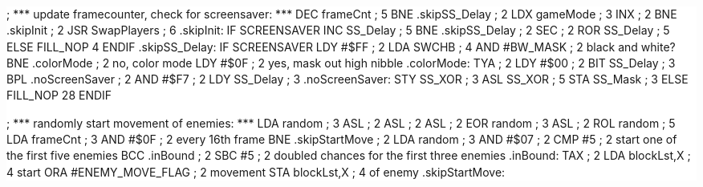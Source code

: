; *** update framecounter, check for screensaver: ***
       DEC    frameCnt          ; 5
       BNE    .skipSS_Delay     ; 2
       LDX    gameMode          ; 3
       INX                      ; 2
       BNE    .skipInit         ; 2
       JSR    SwapPlayers       ; 6
.skipInit:
  IF SCREENSAVER
       INC    SS_Delay          ; 5
       BNE    .skipSS_Delay     ; 2
       SEC                      ; 2
       ROR    SS_Delay          ; 5
  ELSE
       FILL_NOP 4
  ENDIF
.skipSS_Delay:
  IF SCREENSAVER
       LDY    #$FF              ; 2
       LDA    SWCHB             ; 4
       AND    #BW_MASK          ; 2             black and white?
       BNE    .colorMode        ; 2              no, color mode
       LDY    #$0F              ; 2              yes, mask out high nibble
.colorMode:
       TYA                      ; 2
       LDY    #$00              ; 2
       BIT    SS_Delay          ; 3
       BPL    .noScreenSaver    ; 2
       AND    #$F7              ; 2
       LDY    SS_Delay          ; 3
.noScreenSaver:
       STY    SS_XOR            ; 3
       ASL    SS_XOR            ; 5
       STA    SS_Mask           ; 3
  ELSE
       FILL_NOP 28
  ENDIF

; *** randomly start movement of enemies: ***
       LDA    random            ; 3
       ASL                      ; 2
       ASL                      ; 2
       ASL                      ; 2
       EOR    random            ; 3
       ASL                      ; 2
       ROL    random            ; 5
       LDA    frameCnt          ; 3
       AND    #$0F              ; 2             every 16th frame
       BNE    .skipStartMove    ; 2
       LDA    random            ; 3
       AND    #$07              ; 2
       CMP    #5                ; 2             start one of the first five enemies
       BCC    .inBound          ; 2
       SBC    #5                ; 2             doubled chances for the first three enemies
.inBound:
       TAX                      ; 2
       LDA    blockLst,X        ; 4             start
       ORA    #ENEMY_MOVE_FLAG  ; 2              movement
       STA    blockLst,X        ; 4              of enemy
.skipStartMove:
